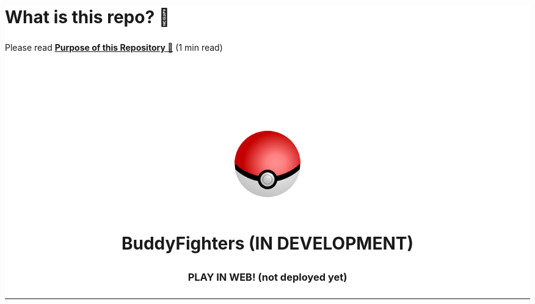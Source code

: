 # What is this repo? 🤔

Please read [**Purpose of this Repository 🤔**](#purpose-of-this-repository) (1 min read)

<h1 align="center">
  <br>
  <a><img src="./readme-images/pokeball.png" width="200"></a>
  <br>
  <strong>BuddyFighters (IN DEVELOPMENT)</strong>
  <br>
</h1>
  <a src="https://github.com/CarlosAlegreUr/BuddyFighters-FullstackWeb3NFTGame/tree/main "> <h3 align="center"><strong> PLAY IN WEB! (not deployed yet) </strong><H3> </a>
<hr>
